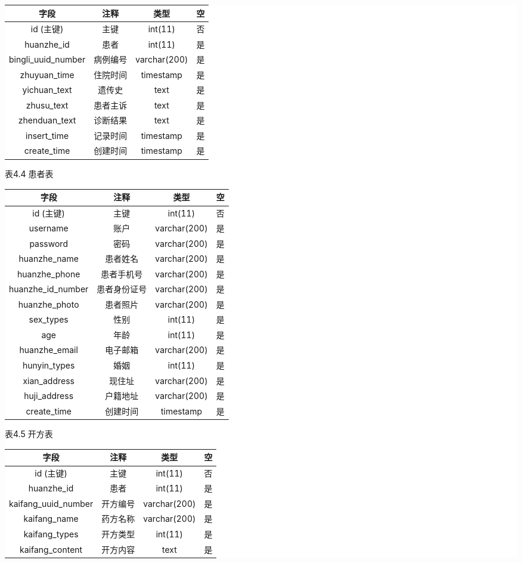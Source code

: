|字段|注释|类型|空|
| :-: | :-: | :-: | :-: |
|id (主键)|主键|int(11)|否|
|huanzhe\_id|患者|int(11)|是|
|bingli\_uuid\_number|病例编号 |varchar(200)|是|
|zhuyuan\_time|住院时间|timestamp|是|
|yichuan\_text|遗传史|text|是|
|zhusu\_text|患者主诉|text|是|
|zhenduan\_text|诊断结果|text|是|
|insert\_time|记录时间|timestamp|是|
|create\_time|创建时间|timestamp|是|
表4.4 患者表

|字段|注释|类型|空|
| :-: | :-: | :-: | :-: |
|id (主键)|主键|int(11)|否|
|username|账户|varchar(200)|是|
|password|密码|varchar(200)|是|
|huanzhe\_name|患者姓名 |varchar(200)|是|
|huanzhe\_phone|患者手机号|varchar(200)|是|
|huanzhe\_id\_number|患者身份证号|varchar(200)|是|
|huanzhe\_photo|患者照片|varchar(200)|是|
|sex\_types|性别|int(11)|是|
|age|年龄|int(11)|是|
|huanzhe\_email|电子邮箱|varchar(200)|是|
|hunyin\_types|婚姻|int(11)|是|
|xian\_address|现住址|varchar(200)|是|
|huji\_address|户籍地址|varchar(200)|是|
|create\_time|创建时间|timestamp|是|
表4.5 开方表

|字段|注释|类型|空|
| :-: | :-: | :-: | :-: |
|id (主键)|主键|int(11)|否|
|huanzhe\_id|患者|int(11)|是|
|kaifang\_uuid\_number|开方编号 |varchar(200)|是|
|kaifang\_name|药方名称 |varchar(200)|是|
|kaifang\_types|开方类型 |int(11)|是|
|kaifang\_content|开方内容|text|是|